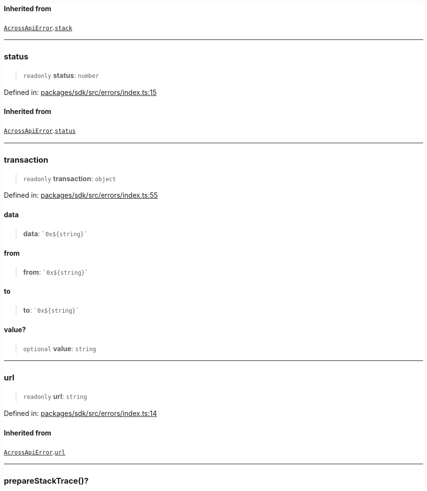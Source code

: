 #### Inherited from

[`AcrossApiError`](AcrossApiError.md).[`stack`](AcrossApiError.md#stack)

***

### status

> `readonly` **status**: `number`

Defined in: [packages/sdk/src/errors/index.ts:15](https://github.com/across-protocol/toolkit/blob/6b29eb5487c0ac0b498f1f420b1793303bd8b70a/packages/sdk/src/errors/index.ts#L15)

#### Inherited from

[`AcrossApiError`](AcrossApiError.md).[`status`](AcrossApiError.md#status)

***

### transaction

> `readonly` **transaction**: `object`

Defined in: [packages/sdk/src/errors/index.ts:55](https://github.com/across-protocol/toolkit/blob/6b29eb5487c0ac0b498f1f420b1793303bd8b70a/packages/sdk/src/errors/index.ts#L55)

#### data

> **data**: `` `0x${string}` ``

#### from

> **from**: `` `0x${string}` ``

#### to

> **to**: `` `0x${string}` ``

#### value?

> `optional` **value**: `string`

***

### url

> `readonly` **url**: `string`

Defined in: [packages/sdk/src/errors/index.ts:14](https://github.com/across-protocol/toolkit/blob/6b29eb5487c0ac0b498f1f420b1793303bd8b70a/packages/sdk/src/errors/index.ts#L14)

#### Inherited from

[`AcrossApiError`](AcrossApiError.md).[`url`](AcrossApiError.md#url)

***

### prepareStackTrace()?
